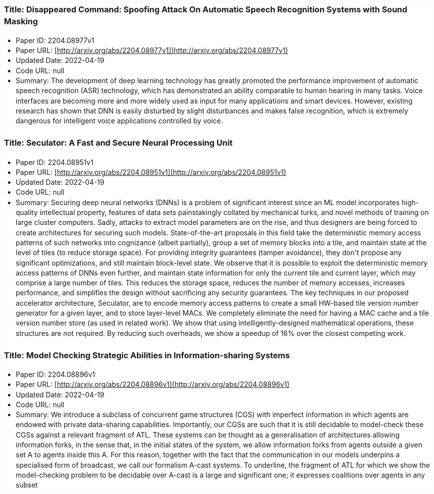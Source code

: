 ### Title: Disappeared Command: Spoofing Attack On Automatic Speech Recognition Systems with Sound Masking
* Paper ID: 2204.08977v1
* Paper URL: [http://arxiv.org/abs/2204.08977v1](http://arxiv.org/abs/2204.08977v1)
* Updated Date: 2022-04-19
* Code URL: null
* Summary: The development of deep learning technology has greatly promoted the
performance improvement of automatic speech recognition (ASR) technology, which
has demonstrated an ability comparable to human hearing in many tasks. Voice
interfaces are becoming more and more widely used as input for many
applications and smart devices. However, existing research has shown that DNN
is easily disturbed by slight disturbances and makes false recognition, which
is extremely dangerous for intelligent voice applications controlled by voice.

### Title: Seculator: A Fast and Secure Neural Processing Unit
* Paper ID: 2204.08951v1
* Paper URL: [http://arxiv.org/abs/2204.08951v1](http://arxiv.org/abs/2204.08951v1)
* Updated Date: 2022-04-19
* Code URL: null
* Summary: Securing deep neural networks (DNNs) is a problem of significant interest
since an ML model incorporates high-quality intellectual property, features of
data sets painstakingly collated by mechanical turks, and novel methods of
training on large cluster computers. Sadly, attacks to extract model parameters
are on the rise, and thus designers are being forced to create architectures
for securing such models. State-of-the-art proposals in this field take the
deterministic memory access patterns of such networks into cognizance (albeit
partially), group a set of memory blocks into a tile, and maintain state at the
level of tiles (to reduce storage space). For providing integrity guarantees
(tamper avoidance), they don't propose any significant optimizations, and still
maintain block-level state.
  We observe that it is possible to exploit the deterministic memory access
patterns of DNNs even further, and maintain state information for only the
current tile and current layer, which may comprise a large number of tiles.
This reduces the storage space, reduces the number of memory accesses,
increases performance, and simplifies the design without sacrificing any
security guarantees. The key techniques in our proposed accelerator
architecture, Seculator, are to encode memory access patterns to create a small
HW-based tile version number generator for a given layer, and to store
layer-level MACs. We completely eliminate the need for having a MAC cache and a
tile version number store (as used in related work). We show that using
intelligently-designed mathematical operations, these structures are not
required. By reducing such overheads, we show a speedup of 16% over the closest
competing work.

### Title: Model Checking Strategic Abilities in Information-sharing Systems
* Paper ID: 2204.08896v1
* Paper URL: [http://arxiv.org/abs/2204.08896v1](http://arxiv.org/abs/2204.08896v1)
* Updated Date: 2022-04-19
* Code URL: null
* Summary: We introduce a subclass of concurrent game structures (CGS) with imperfect
information in which agents are endowed with private data-sharing capabilities.
Importantly, our CGSs are such that it is still decidable to model-check these
CGSs against a relevant fragment of ATL. These systems can be thought as a
generalisation of architectures allowing information forks, in the sense that,
in the initial states of the system, we allow information forks from agents
outside a given set A to agents inside this A. For this reason, together with
the fact that the communication in our models underpins a specialised form of
broadcast, we call our formalism A-cast systems. To underline, the fragment of
ATL for which we show the model-checking problem to be decidable over A-cast is
a large and significant one; it expresses coalitions over agents in any subset